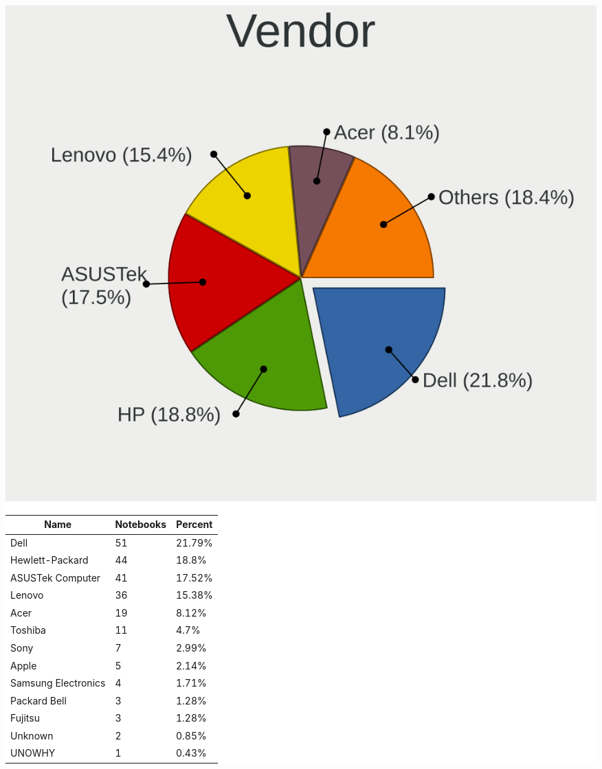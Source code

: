 ![Vendor](./images/pie_chart/node_vendor.svg)


| Name                | Notebooks | Percent |
|---------------------|-----------|---------|
| Dell                | 51        | 21.79%  |
| Hewlett-Packard     | 44        | 18.8%   |
| ASUSTek Computer    | 41        | 17.52%  |
| Lenovo              | 36        | 15.38%  |
| Acer                | 19        | 8.12%   |
| Toshiba             | 11        | 4.7%    |
| Sony                | 7         | 2.99%   |
| Apple               | 5         | 2.14%   |
| Samsung Electronics | 4         | 1.71%   |
| Packard Bell        | 3         | 1.28%   |
| Fujitsu             | 3         | 1.28%   |
| Unknown             | 2         | 0.85%   |
| UNOWHY              | 1         | 0.43%   |